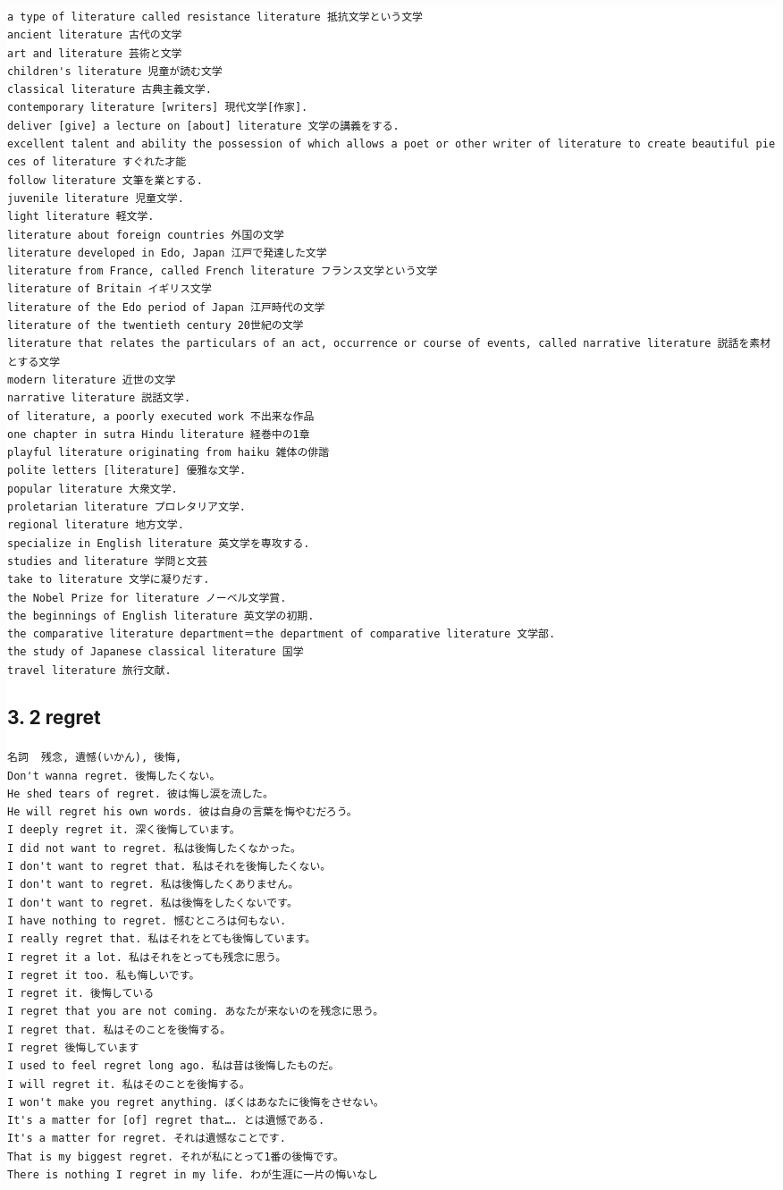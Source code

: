     a type of literature called resistance literature 抵抗文学という文学
    ancient literature 古代の文学
    art and literature 芸術と文学
    children's literature 児童が読む文学
    classical literature 古典主義文学.
    contemporary literature [writers] 現代文学[作家].
    deliver [give] a lecture on [about] literature 文学の講義をする.
    excellent talent and ability the possession of which allows a poet or other writer of literature to create beautiful pieces of literature すぐれた才能
    follow literature 文筆を業とする.
    juvenile literature 児童文学.
    light literature 軽文学.
    literature about foreign countries 外国の文学
    literature developed in Edo, Japan 江戸で発達した文学
    literature from France, called French literature フランス文学という文学
    literature of Britain イギリス文学
    literature of the Edo period of Japan 江戸時代の文学
    literature of the twentieth century 20世紀の文学
    literature that relates the particulars of an act, occurrence or course of events, called narrative literature 説話を素材とする文学
    modern literature 近世の文学
    narrative literature 説話文学.
    of literature, a poorly executed work 不出来な作品
    one chapter in sutra Hindu literature 経巻中の1章
    playful literature originating from haiku 雑体の俳諧
    polite letters [literature] 優雅な文学.
    popular literature 大衆文学.
    proletarian literature プロレタリア文学.
    regional literature 地方文学.
    specialize in English literature 英文学を専攻する.
    studies and literature 学問と文芸
    take to literature 文学に凝りだす.
    the Nobel Prize for literature ノーベル文学賞.
    the beginnings of English literature 英文学の初期.
    the comparative literature department＝the department of comparative literature 文学部.
    the study of Japanese classical literature 国学
    travel literature 旅行文献.
## 3. 2 regret
	名詞	残念, 遺憾(いかん), 後悔, 
    Don't wanna regret. 後悔したくない。
    He shed tears of regret. 彼は悔し涙を流した。
    He will regret his own words. 彼は自身の言葉を悔やむだろう。
    I deeply regret it. 深く後悔しています。
    I did not want to regret. 私は後悔したくなかった。
    I don't want to regret that. 私はそれを後悔したくない。
    I don't want to regret. 私は後悔したくありません。
    I don't want to regret. 私は後悔をしたくないです。
    I have nothing to regret. 憾むところは何もない.
    I really regret that. 私はそれをとても後悔しています。
    I regret it a lot. 私はそれをとっても残念に思う。
    I regret it too. 私も悔しいです。
    I regret it. 後悔している
    I regret that you are not coming. あなたが来ないのを残念に思う。
    I regret that. 私はそのことを後悔する。
    I regret 後悔しています
    I used to feel regret long ago. 私は昔は後悔したものだ。
    I will regret it. 私はそのことを後悔する。
    I won't make you regret anything. ぼくはあなたに後悔をさせない。
    It's a matter for [of] regret that…. とは遺憾である.
    It's a matter for regret. それは遺憾なことです.
    That is my biggest regret. それが私にとって1番の後悔です。
    There is nothing I regret in my life. わが生涯に一片の悔いなし